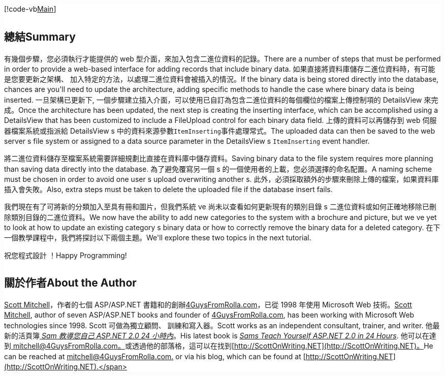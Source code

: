 
[!code-vb[Main](including-a-file-upload-option-when-adding-a-new-record-vb/samples/sample13.vb)]

## <a name="summary"></a><span data-ttu-id="d4b49-303">總結</span><span class="sxs-lookup"><span data-stu-id="d4b49-303">Summary</span></span>

<span data-ttu-id="d4b49-304">有幾個步驟，您必須執行才能提供的 web 型介面，來加入包含二進位資料的記錄。</span><span class="sxs-lookup"><span data-stu-id="d4b49-304">There are a number of steps that must be performed in order to provide a web-based interface for adding records that include binary data.</span></span> <span data-ttu-id="d4b49-305">如果直接將資料庫儲存二進位資料時，有可能是您要更新之架構、 加入特定的方法，以處理二進位資料會被插入的情況。</span><span class="sxs-lookup"><span data-stu-id="d4b49-305">If the binary data is being stored directly into the database, chances are you'll need to update the architecture, adding specific methods to handle the case where binary data is being inserted.</span></span> <span data-ttu-id="d4b49-306">一旦架構已更新下, 一個步驟建立插入介面，可以使用已自訂為包含二進位資料的每個欄位的檔案上傳控制項的 DetailsView 來完成。</span><span class="sxs-lookup"><span data-stu-id="d4b49-306">Once the architecture has been updated, the next step is creating the inserting interface, which can be accomplished using a DetailsView that has been customized to include a FileUpload control for each binary data field.</span></span> <span data-ttu-id="d4b49-307">上傳的資料可以再儲存到 web 伺服器檔案系統或指派給 DetailsView s 中的資料來源參數`ItemInserting`事件處理常式。</span><span class="sxs-lookup"><span data-stu-id="d4b49-307">The uploaded data can then be saved to the web server s file system or assigned to a data source parameter in the DetailsView s `ItemInserting` event handler.</span></span>

<span data-ttu-id="d4b49-308">將二進位資料儲存至檔案系統需要詳細規劃比直接在資料庫中儲存資料。</span><span class="sxs-lookup"><span data-stu-id="d4b49-308">Saving binary data to the file system requires more planning than saving data directly into the database.</span></span> <span data-ttu-id="d4b49-309">為了避免覆寫另一個 s 的一個使用者的上載，您必須選擇的命名配置。</span><span class="sxs-lookup"><span data-stu-id="d4b49-309">A naming scheme must be chosen in order to avoid one user s upload overwriting another s.</span></span> <span data-ttu-id="d4b49-310">此外，必須採取額外的步驟來刪除上傳的檔案，如果資料庫插入會失敗。</span><span class="sxs-lookup"><span data-stu-id="d4b49-310">Also, extra steps must be taken to delete the uploaded file if the database insert fails.</span></span>

<span data-ttu-id="d4b49-311">我們現在有了可將新的分類加入至具有冊和圖片，但我們系統 ve 尚未以查看如何更新現有的類別目錄 s 二進位資料或如何正確地移除已刪除類別目錄的二進位資料。</span><span class="sxs-lookup"><span data-stu-id="d4b49-311">We now have the ability to add new categories to the system with a brochure and picture, but we ve yet to look at how to update an existing category s binary data or how to correctly remove the binary data for a deleted category.</span></span> <span data-ttu-id="d4b49-312">在下一個教學課程中，我們將探討以下兩個主題。</span><span class="sxs-lookup"><span data-stu-id="d4b49-312">We'll explore these two topics in the next tutorial.</span></span>

<span data-ttu-id="d4b49-313">祝您程式設計 ！</span><span class="sxs-lookup"><span data-stu-id="d4b49-313">Happy Programming!</span></span>

## <a name="about-the-author"></a><span data-ttu-id="d4b49-314">關於作者</span><span class="sxs-lookup"><span data-stu-id="d4b49-314">About the Author</span></span>

<span data-ttu-id="d4b49-315">[Scott Mitchell](http://www.4guysfromrolla.com/ScottMitchell.shtml)，作者的七個 ASP/ASP.NET 書籍和的創辦[4GuysFromRolla.com](http://www.4guysfromrolla.com)，已從 1998 年使用 Microsoft Web 技術。</span><span class="sxs-lookup"><span data-stu-id="d4b49-315">[Scott Mitchell](http://www.4guysfromrolla.com/ScottMitchell.shtml), author of seven ASP/ASP.NET books and founder of [4GuysFromRolla.com](http://www.4guysfromrolla.com), has been working with Microsoft Web technologies since 1998.</span></span> <span data-ttu-id="d4b49-316">Scott 可做為獨立顧問、 訓練和寫入器。</span><span class="sxs-lookup"><span data-stu-id="d4b49-316">Scott works as an independent consultant, trainer, and writer.</span></span> <span data-ttu-id="d4b49-317">他最新的活頁簿[ *Sam 教導您自己 ASP.NET 2.0 24 小時內*](https://www.amazon.com/exec/obidos/ASIN/0672327384/4guysfromrollaco)。</span><span class="sxs-lookup"><span data-stu-id="d4b49-317">His latest book is [*Sams Teach Yourself ASP.NET 2.0 in 24 Hours*](https://www.amazon.com/exec/obidos/ASIN/0672327384/4guysfromrollaco).</span></span> <span data-ttu-id="d4b49-318">他可以在達到[ mitchell@4GuysFromRolla.com。](mailto:mitchell@4GuysFromRolla.com)或透過他的部落格，這可以在找到[http://ScottOnWriting.NET](http://ScottOnWriting.NET)。</span><span class="sxs-lookup"><span data-stu-id="d4b49-318">He can be reached at [mitchell@4GuysFromRolla.com.](mailto:mitchell@4GuysFromRolla.com) or via his blog, which can be found at [http://ScottOnWriting.NET](http://ScottOnWriting.NET).</span></span>
